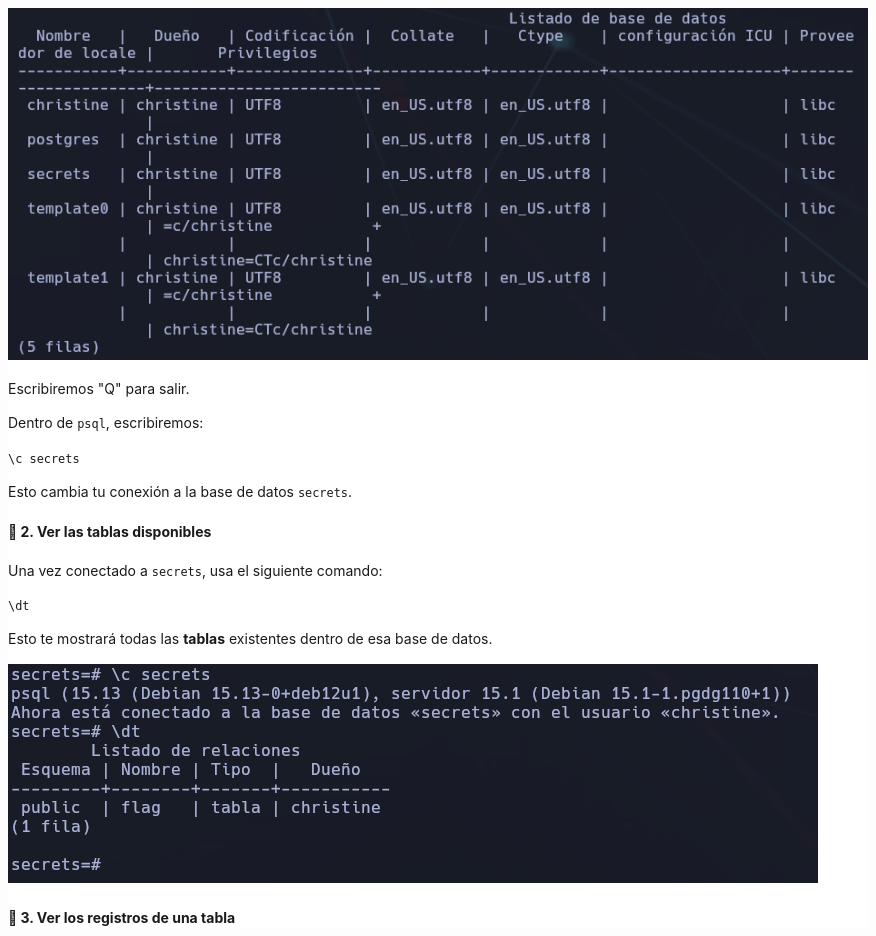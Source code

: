 ![](../img/aedfbd007834f0744ec628075f7c1347.png)

Escribiremos "Q" para salir.

Dentro de `psql`, escribiremos:

```bash
\c secrets
```

Esto cambia tu conexión a la base de datos `secrets`.

#### 📄 2. Ver las tablas disponibles

Una vez conectado a `secrets`, usa el siguiente comando:

```bash
\dt
```

Esto te mostrará todas las **tablas** existentes dentro de esa base de datos.

![](../img/630c4f6688eba2d6cc822105a0e4a3ba.png)

#### 🔎 3. Ver los registros de una tabla
